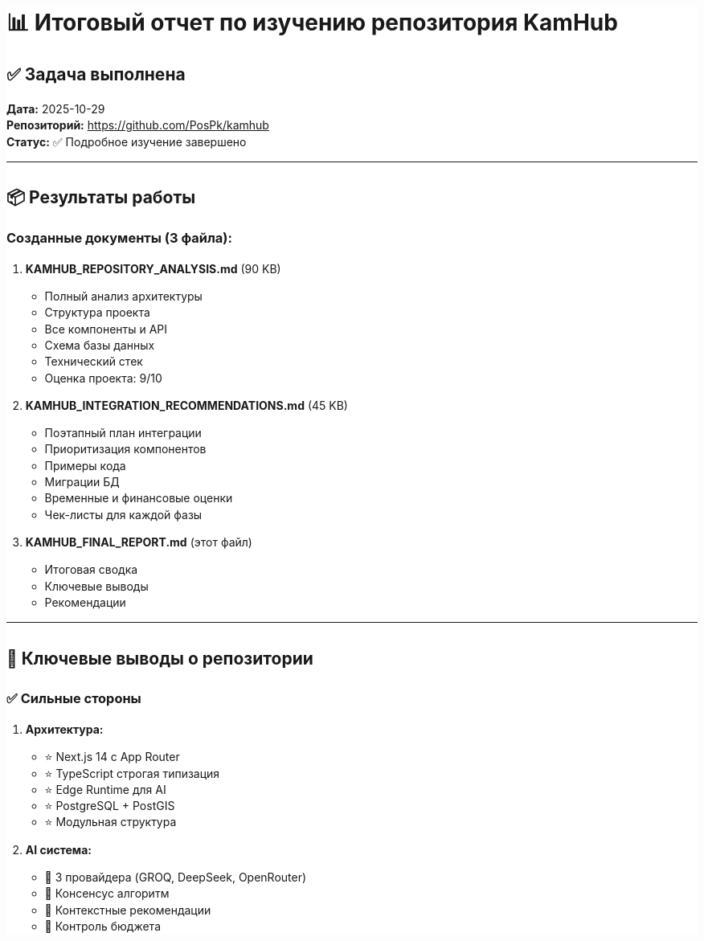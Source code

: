 # 📊 Итоговый отчет по изучению репозитория KamHub

## ✅ Задача выполнена

**Дата:** 2025-10-29  
**Репозиторий:** https://github.com/PosPk/kamhub  
**Статус:** ✅ Подробное изучение завершено  

---

## 📦 Результаты работы

### Созданные документы (3 файла):

1. **KAMHUB_REPOSITORY_ANALYSIS.md** (90 KB)
   - Полный анализ архитектуры
   - Структура проекта
   - Все компоненты и API
   - Схема базы данных
   - Технический стек
   - Оценка проекта: 9/10

2. **KAMHUB_INTEGRATION_RECOMMENDATIONS.md** (45 KB)
   - Поэтапный план интеграции
   - Приоритизация компонентов
   - Примеры кода
   - Миграции БД
   - Временные и финансовые оценки
   - Чек-листы для каждой фазы

3. **KAMHUB_FINAL_REPORT.md** (этот файл)
   - Итоговая сводка
   - Ключевые выводы
   - Рекомендации

---

## 🎯 Ключевые выводы о репозитории

### ✅ Сильные стороны

1. **Архитектура:**
   - ⭐ Next.js 14 с App Router
   - ⭐ TypeScript строгая типизация
   - ⭐ Edge Runtime для AI
   - ⭐ PostgreSQL + PostGIS
   - ⭐ Модульная структура

2. **AI система:**
   - 🤖 3 провайдера (GROQ, DeepSeek, OpenRouter)
   - 🤖 Консенсус алгоритм
   - 🤖 Контекстные рекомендации
   - 🤖 Контроль бюджета
